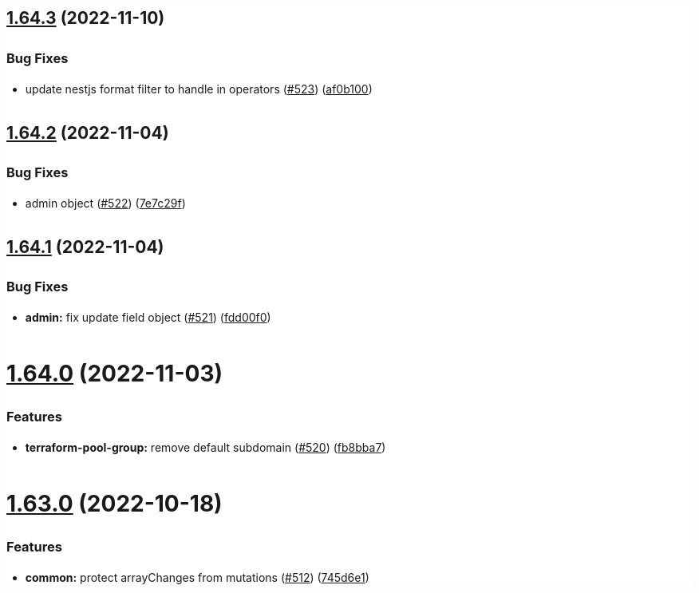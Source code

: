

## [1.64.3](https://github.com/tractr/stack/compare/v1.64.2...v1.64.3) (2022-11-10)


### Bug Fixes

* update nestjs format filter to handle in operators ([#523](https://github.com/tractr/stack/issues/523)) ([af0b100](https://github.com/tractr/stack/commit/af0b100e7351a441f1be9834b2999f3b25f7065a))



## [1.64.2](https://github.com/tractr/stack/compare/v1.64.1...v1.64.2) (2022-11-04)


### Bug Fixes

* admin object ([#522](https://github.com/tractr/stack/issues/522)) ([7e7c29f](https://github.com/tractr/stack/commit/7e7c29fcb461f24d1478675da01ed448ec79d8a7))



## [1.64.1](https://github.com/tractr/stack/compare/v1.64.0...v1.64.1) (2022-11-04)


### Bug Fixes

* **admin:** fix update field object ([#521](https://github.com/tractr/stack/issues/521)) ([fdd00f0](https://github.com/tractr/stack/commit/fdd00f0b58cb658d51fcc983e3e0e7e321fb922e))



# [1.64.0](https://github.com/tractr/stack/compare/v1.63.0...v1.64.0) (2022-11-03)


### Features

* **terraform-pool-group:** remove default subdomain ([#520](https://github.com/tractr/stack/issues/520)) ([fb8bba7](https://github.com/tractr/stack/commit/fb8bba7fb71f7066d332e614ef2189c794f4e8b0))



# [1.63.0](https://github.com/tractr/stack/compare/v1.62.0...v1.63.0) (2022-10-18)


### Features

* **common:** protect arrayChanges from mutations ([#512](https://github.com/tractr/stack/issues/512)) ([745d6e1](https://github.com/tractr/stack/commit/745d6e17a7dc2f740ff73782f07a5a6b476f7b64))
